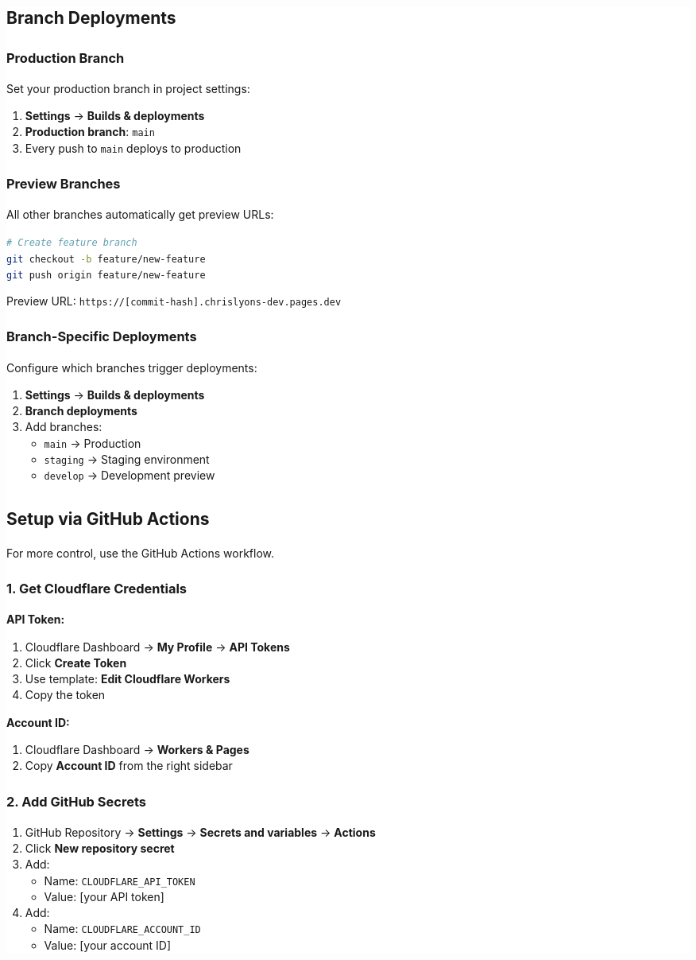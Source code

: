 ## Branch Deployments

### Production Branch

Set your production branch in project settings:

1. **Settings** → **Builds & deployments**
2. **Production branch**: `main`
3. Every push to `main` deploys to production

### Preview Branches

All other branches automatically get preview URLs:

```bash
# Create feature branch
git checkout -b feature/new-feature
git push origin feature/new-feature
```

Preview URL: `https://[commit-hash].chrislyons-dev.pages.dev`

### Branch-Specific Deployments

Configure which branches trigger deployments:

1. **Settings** → **Builds & deployments**
2. **Branch deployments**
3. Add branches:
   - `main` → Production
   - `staging` → Staging environment
   - `develop` → Development preview

## Setup via GitHub Actions

For more control, use the GitHub Actions workflow.

### 1. Get Cloudflare Credentials

**API Token:**
1. Cloudflare Dashboard → **My Profile** → **API Tokens**
2. Click **Create Token**
3. Use template: **Edit Cloudflare Workers**
4. Copy the token

**Account ID:**
1. Cloudflare Dashboard → **Workers & Pages**
2. Copy **Account ID** from the right sidebar

### 2. Add GitHub Secrets

1. GitHub Repository → **Settings** → **Secrets and variables** → **Actions**
2. Click **New repository secret**
3. Add:
   - Name: `CLOUDFLARE_API_TOKEN`
   - Value: [your API token]
4. Add:
   - Name: `CLOUDFLARE_ACCOUNT_ID`
   - Value: [your account ID]
